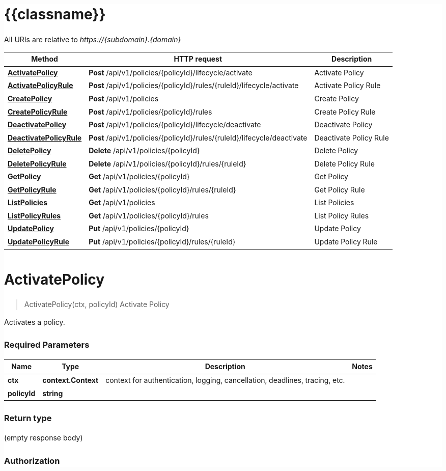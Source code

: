 # {{classname}}

All URIs are relative to *https://{subdomain}.{domain}*

Method | HTTP request | Description
------------- | ------------- | -------------
[**ActivatePolicy**](PolicyApi.md#ActivatePolicy) | **Post** /api/v1/policies/{policyId}/lifecycle/activate | Activate Policy
[**ActivatePolicyRule**](PolicyApi.md#ActivatePolicyRule) | **Post** /api/v1/policies/{policyId}/rules/{ruleId}/lifecycle/activate | Activate Policy Rule
[**CreatePolicy**](PolicyApi.md#CreatePolicy) | **Post** /api/v1/policies | Create Policy
[**CreatePolicyRule**](PolicyApi.md#CreatePolicyRule) | **Post** /api/v1/policies/{policyId}/rules | Create Policy Rule
[**DeactivatePolicy**](PolicyApi.md#DeactivatePolicy) | **Post** /api/v1/policies/{policyId}/lifecycle/deactivate | Deactivate Policy
[**DeactivatePolicyRule**](PolicyApi.md#DeactivatePolicyRule) | **Post** /api/v1/policies/{policyId}/rules/{ruleId}/lifecycle/deactivate | Deactivate Policy Rule
[**DeletePolicy**](PolicyApi.md#DeletePolicy) | **Delete** /api/v1/policies/{policyId} | Delete Policy
[**DeletePolicyRule**](PolicyApi.md#DeletePolicyRule) | **Delete** /api/v1/policies/{policyId}/rules/{ruleId} | Delete Policy Rule
[**GetPolicy**](PolicyApi.md#GetPolicy) | **Get** /api/v1/policies/{policyId} | Get Policy
[**GetPolicyRule**](PolicyApi.md#GetPolicyRule) | **Get** /api/v1/policies/{policyId}/rules/{ruleId} | Get Policy Rule
[**ListPolicies**](PolicyApi.md#ListPolicies) | **Get** /api/v1/policies | List Policies
[**ListPolicyRules**](PolicyApi.md#ListPolicyRules) | **Get** /api/v1/policies/{policyId}/rules | List Policy Rules
[**UpdatePolicy**](PolicyApi.md#UpdatePolicy) | **Put** /api/v1/policies/{policyId} | Update Policy
[**UpdatePolicyRule**](PolicyApi.md#UpdatePolicyRule) | **Put** /api/v1/policies/{policyId}/rules/{ruleId} | Update Policy Rule

# **ActivatePolicy**
> ActivatePolicy(ctx, policyId)
Activate Policy

Activates a policy.

### Required Parameters

Name | Type | Description  | Notes
------------- | ------------- | ------------- | -------------
 **ctx** | **context.Context** | context for authentication, logging, cancellation, deadlines, tracing, etc.
  **policyId** | **string**|  | 

### Return type

 (empty response body)

### Authorization
